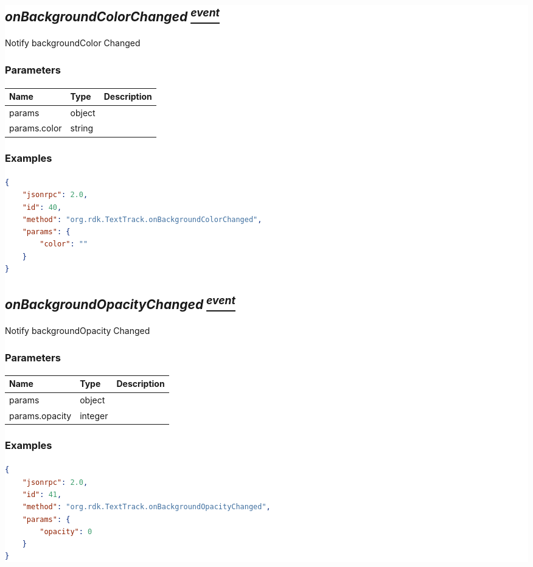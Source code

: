 <a id="onBackgroundColorChanged"></a>
## *onBackgroundColorChanged [<sup>event</sup>](#Notifications)*

Notify backgroundColor Changed

### Parameters
| Name | Type | Description |
| :-------- | :-------- | :-------- |
| params | object |  |
| params.color | string |  |

### Examples

```json
{
    "jsonrpc": 2.0,
    "id": 40,
    "method": "org.rdk.TextTrack.onBackgroundColorChanged",
    "params": {
        "color": ""
    }
}
```

<a id="onBackgroundOpacityChanged"></a>
## *onBackgroundOpacityChanged [<sup>event</sup>](#Notifications)*

Notify backgroundOpacity Changed

### Parameters
| Name | Type | Description |
| :-------- | :-------- | :-------- |
| params | object |  |
| params.opacity | integer |  |

### Examples

```json
{
    "jsonrpc": 2.0,
    "id": 41,
    "method": "org.rdk.TextTrack.onBackgroundOpacityChanged",
    "params": {
        "opacity": 0
    }
}
```
